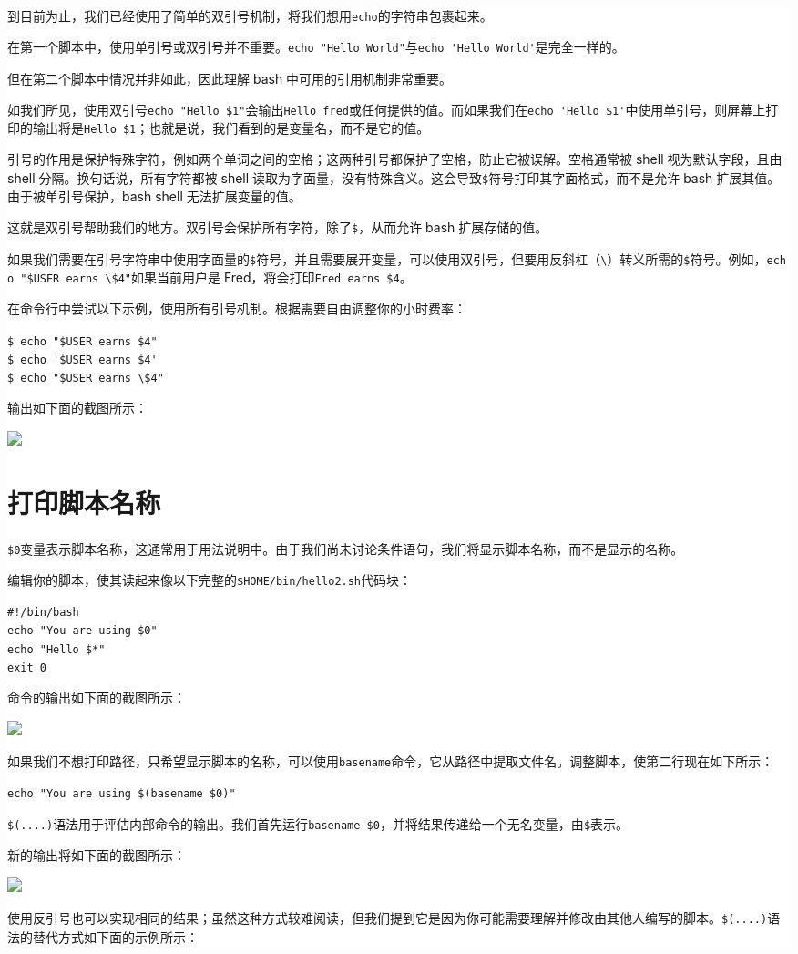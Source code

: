 到目前为止，我们已经使用了简单的双引号机制，将我们想用`echo`的字符串包裹起来。

在第一个脚本中，使用单引号或双引号并不重要。`echo "Hello World"`与`echo 'Hello World'`是完全一样的。

但在第二个脚本中情况并非如此，因此理解 bash 中可用的引用机制非常重要。

如我们所见，使用双引号`echo "Hello $1"`会输出`Hello fred`或任何提供的值。而如果我们在`echo 'Hello $1'`中使用单引号，则屏幕上打印的输出将是`Hello $1`；也就是说，我们看到的是变量名，而不是它的值。

引号的作用是保护特殊字符，例如两个单词之间的空格；这两种引号都保护了空格，防止它被误解。空格通常被 shell 视为默认字段，且由 shell 分隔。换句话说，所有字符都被 shell 读取为字面量，没有特殊含义。这会导致`$`符号打印其字面格式，而不是允许 bash 扩展其值。由于被单引号保护，bash shell 无法扩展变量的值。

这就是双引号帮助我们的地方。双引号会保护所有字符，除了`$`，从而允许 bash 扩展存储的值。

如果我们需要在引号字符串中使用字面量的`$`符号，并且需要展开变量，可以使用双引号，但要用反斜杠（`\`）转义所需的`$`符号。例如，`echo "$USER earns \$4"`如果当前用户是 Fred，将会打印`Fred earns $4`。

在命令行中尝试以下示例，使用所有引号机制。根据需要自由调整你的小时费率：

```
$ echo "$USER earns $4"
$ echo '$USER earns $4'
$ echo "$USER earns \$4"  
```

输出如下面的截图所示：

![](img/5ca3f282-07b0-4866-aeba-a8ae1f28b832.png)

# 打印脚本名称

`$0`变量表示脚本名称，这通常用于用法说明中。由于我们尚未讨论条件语句，我们将显示脚本名称，而不是显示的名称。

编辑你的脚本，使其读起来像以下完整的`$HOME/bin/hello2.sh`代码块：

```
#!/bin/bash 
echo "You are using $0" 
echo "Hello $*" 
exit 0 
```

命令的输出如下面的截图所示：

![](img/225c3633-3e9e-42b9-8484-18d5832db6c3.png)

如果我们不想打印路径，只希望显示脚本的名称，可以使用`basename`命令，它从路径中提取文件名。调整脚本，使第二行现在如下所示：

```
echo "You are using $(basename $0)"  
```

`$(....)`语法用于评估内部命令的输出。我们首先运行`basename $0`，并将结果传递给一个无名变量，由`$`表示。

新的输出将如下面的截图所示：

![](img/011b53df-581f-4da2-aef6-c6bb8916b43d.png)

使用反引号也可以实现相同的结果；虽然这种方式较难阅读，但我们提到它是因为你可能需要理解并修改由其他人编写的脚本。`$(....)`语法的替代方式如下面的示例所示：
